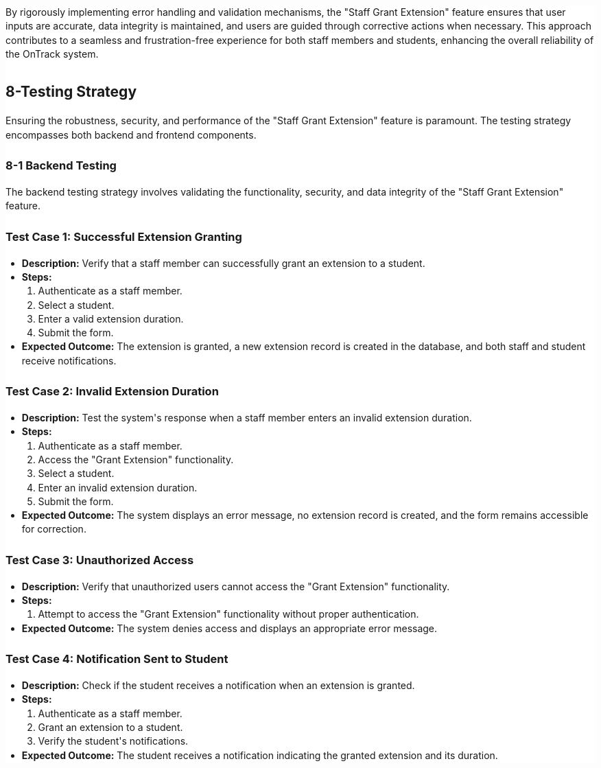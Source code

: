 By rigorously implementing error handling and validation mechanisms, the "Staff Grant Extension"
feature ensures that user inputs are accurate, data integrity is maintained, and users are guided
through corrective actions when necessary. This approach contributes to a seamless and
frustration-free experience for both staff members and students, enhancing the overall reliability
of the OnTrack system.

## 8-Testing Strategy

Ensuring the robustness, security, and performance of the "Staff Grant Extension" feature is
paramount. The testing strategy encompasses both backend and frontend components.

### 8-1 Backend Testing

The backend testing strategy involves validating the functionality, security, and data integrity of
the "Staff Grant Extension" feature.

### Test Case 1: Successful Extension Granting

- **Description:** Verify that a staff member can successfully grant an extension to a student.
- **Steps:**
  1. Authenticate as a staff member.
  2. Select a student.
  3. Enter a valid extension duration.
  4. Submit the form.
- **Expected Outcome:** The extension is granted, a new extension record is created in the database,
  and both staff and student receive notifications.

### Test Case 2: Invalid Extension Duration

- **Description:** Test the system's response when a staff member enters an invalid extension
  duration.
- **Steps:**
  1. Authenticate as a staff member.
  2. Access the "Grant Extension" functionality.
  3. Select a student.
  4. Enter an invalid extension duration.
  5. Submit the form.
- **Expected Outcome:** The system displays an error message, no extension record is created, and
  the form remains accessible for correction.

### Test Case 3: Unauthorized Access

- **Description:** Verify that unauthorized users cannot access the "Grant Extension" functionality.
- **Steps:**
  1. Attempt to access the "Grant Extension" functionality without proper authentication.
- **Expected Outcome:** The system denies access and displays an appropriate error message.

### Test Case 4: Notification Sent to Student

- **Description:** Check if the student receives a notification when an extension is granted.
- **Steps:**
  1. Authenticate as a staff member.
  2. Grant an extension to a student.
  3. Verify the student's notifications.
- **Expected Outcome:** The student receives a notification indicating the granted extension and its
  duration.
